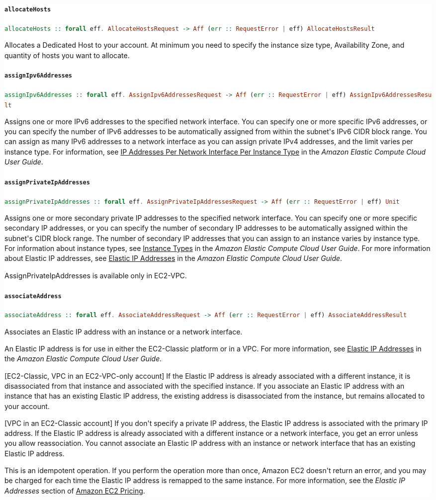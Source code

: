#### `allocateHosts`

``` purescript
allocateHosts :: forall eff. AllocateHostsRequest -> Aff (err :: RequestError | eff) AllocateHostsResult
```

<p>Allocates a Dedicated Host to your account. At minimum you need to specify the instance size type, Availability Zone, and quantity of hosts you want to allocate.</p>

#### `assignIpv6Addresses`

``` purescript
assignIpv6Addresses :: forall eff. AssignIpv6AddressesRequest -> Aff (err :: RequestError | eff) AssignIpv6AddressesResult
```

<p>Assigns one or more IPv6 addresses to the specified network interface. You can specify one or more specific IPv6 addresses, or you can specify the number of IPv6 addresses to be automatically assigned from within the subnet's IPv6 CIDR block range. You can assign as many IPv6 addresses to a network interface as you can assign private IPv4 addresses, and the limit varies per instance type. For information, see <a href="http://docs.aws.amazon.com/AWSEC2/latest/UserGuide/using-eni.html#AvailableIpPerENI">IP Addresses Per Network Interface Per Instance Type</a> in the <i>Amazon Elastic Compute Cloud User Guide</i>.</p>

#### `assignPrivateIpAddresses`

``` purescript
assignPrivateIpAddresses :: forall eff. AssignPrivateIpAddressesRequest -> Aff (err :: RequestError | eff) Unit
```

<p>Assigns one or more secondary private IP addresses to the specified network interface. You can specify one or more specific secondary IP addresses, or you can specify the number of secondary IP addresses to be automatically assigned within the subnet's CIDR block range. The number of secondary IP addresses that you can assign to an instance varies by instance type. For information about instance types, see <a href="http://docs.aws.amazon.com/AWSEC2/latest/UserGuide/instance-types.html">Instance Types</a> in the <i>Amazon Elastic Compute Cloud User Guide</i>. For more information about Elastic IP addresses, see <a href="http://docs.aws.amazon.com/AWSEC2/latest/UserGuide/elastic-ip-addresses-eip.html">Elastic IP Addresses</a> in the <i>Amazon Elastic Compute Cloud User Guide</i>.</p> <p>AssignPrivateIpAddresses is available only in EC2-VPC.</p>

#### `associateAddress`

``` purescript
associateAddress :: forall eff. AssociateAddressRequest -> Aff (err :: RequestError | eff) AssociateAddressResult
```

<p>Associates an Elastic IP address with an instance or a network interface.</p> <p>An Elastic IP address is for use in either the EC2-Classic platform or in a VPC. For more information, see <a href="http://docs.aws.amazon.com/AWSEC2/latest/UserGuide/elastic-ip-addresses-eip.html">Elastic IP Addresses</a> in the <i>Amazon Elastic Compute Cloud User Guide</i>.</p> <p>[EC2-Classic, VPC in an EC2-VPC-only account] If the Elastic IP address is already associated with a different instance, it is disassociated from that instance and associated with the specified instance. If you associate an Elastic IP address with an instance that has an existing Elastic IP address, the existing address is disassociated from the instance, but remains allocated to your account.</p> <p>[VPC in an EC2-Classic account] If you don't specify a private IP address, the Elastic IP address is associated with the primary IP address. If the Elastic IP address is already associated with a different instance or a network interface, you get an error unless you allow reassociation. You cannot associate an Elastic IP address with an instance or network interface that has an existing Elastic IP address.</p> <important> <p>This is an idempotent operation. If you perform the operation more than once, Amazon EC2 doesn't return an error, and you may be charged for each time the Elastic IP address is remapped to the same instance. For more information, see the <i>Elastic IP Addresses</i> section of <a href="http://aws.amazon.com/ec2/pricing/">Amazon EC2 Pricing</a>.</p> </important>
